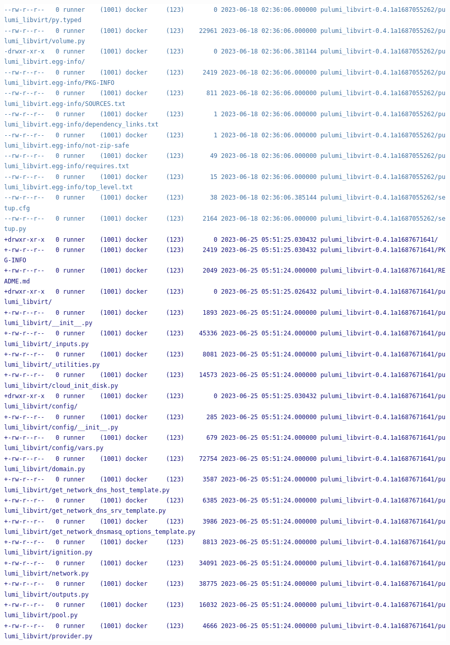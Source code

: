 ```diff
--rw-r--r--   0 runner    (1001) docker     (123)        0 2023-06-18 02:36:06.000000 pulumi_libvirt-0.4.1a1687055262/pulumi_libvirt/py.typed
--rw-r--r--   0 runner    (1001) docker     (123)    22961 2023-06-18 02:36:06.000000 pulumi_libvirt-0.4.1a1687055262/pulumi_libvirt/volume.py
-drwxr-xr-x   0 runner    (1001) docker     (123)        0 2023-06-18 02:36:06.381144 pulumi_libvirt-0.4.1a1687055262/pulumi_libvirt.egg-info/
--rw-r--r--   0 runner    (1001) docker     (123)     2419 2023-06-18 02:36:06.000000 pulumi_libvirt-0.4.1a1687055262/pulumi_libvirt.egg-info/PKG-INFO
--rw-r--r--   0 runner    (1001) docker     (123)      811 2023-06-18 02:36:06.000000 pulumi_libvirt-0.4.1a1687055262/pulumi_libvirt.egg-info/SOURCES.txt
--rw-r--r--   0 runner    (1001) docker     (123)        1 2023-06-18 02:36:06.000000 pulumi_libvirt-0.4.1a1687055262/pulumi_libvirt.egg-info/dependency_links.txt
--rw-r--r--   0 runner    (1001) docker     (123)        1 2023-06-18 02:36:06.000000 pulumi_libvirt-0.4.1a1687055262/pulumi_libvirt.egg-info/not-zip-safe
--rw-r--r--   0 runner    (1001) docker     (123)       49 2023-06-18 02:36:06.000000 pulumi_libvirt-0.4.1a1687055262/pulumi_libvirt.egg-info/requires.txt
--rw-r--r--   0 runner    (1001) docker     (123)       15 2023-06-18 02:36:06.000000 pulumi_libvirt-0.4.1a1687055262/pulumi_libvirt.egg-info/top_level.txt
--rw-r--r--   0 runner    (1001) docker     (123)       38 2023-06-18 02:36:06.385144 pulumi_libvirt-0.4.1a1687055262/setup.cfg
--rw-r--r--   0 runner    (1001) docker     (123)     2164 2023-06-18 02:36:06.000000 pulumi_libvirt-0.4.1a1687055262/setup.py
+drwxr-xr-x   0 runner    (1001) docker     (123)        0 2023-06-25 05:51:25.030432 pulumi_libvirt-0.4.1a1687671641/
+-rw-r--r--   0 runner    (1001) docker     (123)     2419 2023-06-25 05:51:25.030432 pulumi_libvirt-0.4.1a1687671641/PKG-INFO
+-rw-r--r--   0 runner    (1001) docker     (123)     2049 2023-06-25 05:51:24.000000 pulumi_libvirt-0.4.1a1687671641/README.md
+drwxr-xr-x   0 runner    (1001) docker     (123)        0 2023-06-25 05:51:25.026432 pulumi_libvirt-0.4.1a1687671641/pulumi_libvirt/
+-rw-r--r--   0 runner    (1001) docker     (123)     1893 2023-06-25 05:51:24.000000 pulumi_libvirt-0.4.1a1687671641/pulumi_libvirt/__init__.py
+-rw-r--r--   0 runner    (1001) docker     (123)    45336 2023-06-25 05:51:24.000000 pulumi_libvirt-0.4.1a1687671641/pulumi_libvirt/_inputs.py
+-rw-r--r--   0 runner    (1001) docker     (123)     8081 2023-06-25 05:51:24.000000 pulumi_libvirt-0.4.1a1687671641/pulumi_libvirt/_utilities.py
+-rw-r--r--   0 runner    (1001) docker     (123)    14573 2023-06-25 05:51:24.000000 pulumi_libvirt-0.4.1a1687671641/pulumi_libvirt/cloud_init_disk.py
+drwxr-xr-x   0 runner    (1001) docker     (123)        0 2023-06-25 05:51:25.030432 pulumi_libvirt-0.4.1a1687671641/pulumi_libvirt/config/
+-rw-r--r--   0 runner    (1001) docker     (123)      285 2023-06-25 05:51:24.000000 pulumi_libvirt-0.4.1a1687671641/pulumi_libvirt/config/__init__.py
+-rw-r--r--   0 runner    (1001) docker     (123)      679 2023-06-25 05:51:24.000000 pulumi_libvirt-0.4.1a1687671641/pulumi_libvirt/config/vars.py
+-rw-r--r--   0 runner    (1001) docker     (123)    72754 2023-06-25 05:51:24.000000 pulumi_libvirt-0.4.1a1687671641/pulumi_libvirt/domain.py
+-rw-r--r--   0 runner    (1001) docker     (123)     3587 2023-06-25 05:51:24.000000 pulumi_libvirt-0.4.1a1687671641/pulumi_libvirt/get_network_dns_host_template.py
+-rw-r--r--   0 runner    (1001) docker     (123)     6385 2023-06-25 05:51:24.000000 pulumi_libvirt-0.4.1a1687671641/pulumi_libvirt/get_network_dns_srv_template.py
+-rw-r--r--   0 runner    (1001) docker     (123)     3986 2023-06-25 05:51:24.000000 pulumi_libvirt-0.4.1a1687671641/pulumi_libvirt/get_network_dnsmasq_options_template.py
+-rw-r--r--   0 runner    (1001) docker     (123)     8813 2023-06-25 05:51:24.000000 pulumi_libvirt-0.4.1a1687671641/pulumi_libvirt/ignition.py
+-rw-r--r--   0 runner    (1001) docker     (123)    34091 2023-06-25 05:51:24.000000 pulumi_libvirt-0.4.1a1687671641/pulumi_libvirt/network.py
+-rw-r--r--   0 runner    (1001) docker     (123)    38775 2023-06-25 05:51:24.000000 pulumi_libvirt-0.4.1a1687671641/pulumi_libvirt/outputs.py
+-rw-r--r--   0 runner    (1001) docker     (123)    16032 2023-06-25 05:51:24.000000 pulumi_libvirt-0.4.1a1687671641/pulumi_libvirt/pool.py
+-rw-r--r--   0 runner    (1001) docker     (123)     4666 2023-06-25 05:51:24.000000 pulumi_libvirt-0.4.1a1687671641/pulumi_libvirt/provider.py
```